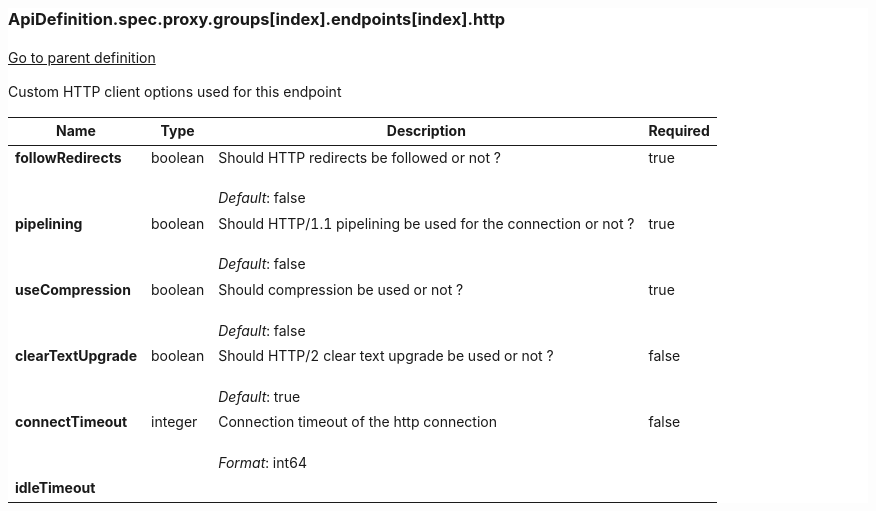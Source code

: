 
### ApiDefinition.spec.proxy.groups[index].endpoints[index].http
[Go to parent definition](#apidefinitionspecproxygroupsindexendpointsindex)



Custom HTTP client options used for this endpoint

<table>
    <thead>
        <tr>
            <th>Name</th>
            <th>Type</th>
            <th>Description</th>
            <th>Required</th>
        </tr>
    </thead>
    <tbody><tr>
        <td><b>followRedirects</b></td>
        <td>boolean</td>
        <td>
          Should HTTP redirects be followed or not ?<br/>
          <br/>
            <i>Default</i>: false<br/>
        </td>
        <td>true</td>
      </tr><tr>
        <td><b>pipelining</b></td>
        <td>boolean</td>
        <td>
          Should HTTP/1.1 pipelining be used for the connection or not ?<br/>
          <br/>
            <i>Default</i>: false<br/>
        </td>
        <td>true</td>
      </tr><tr>
        <td><b>useCompression</b></td>
        <td>boolean</td>
        <td>
          Should compression be used or not ?<br/>
          <br/>
            <i>Default</i>: false<br/>
        </td>
        <td>true</td>
      </tr><tr>
        <td><b>clearTextUpgrade</b></td>
        <td>boolean</td>
        <td>
          Should HTTP/2 clear text upgrade be used or not ?<br/>
          <br/>
            <i>Default</i>: true<br/>
        </td>
        <td>false</td>
      </tr><tr>
        <td><b>connectTimeout</b></td>
        <td>integer</td>
        <td>
          Connection timeout of the http connection<br/>
          <br/>
            <i>Format</i>: int64<br/>
        </td>
        <td>false</td>
      </tr><tr>
        <td><b>idleTimeout</b></td>